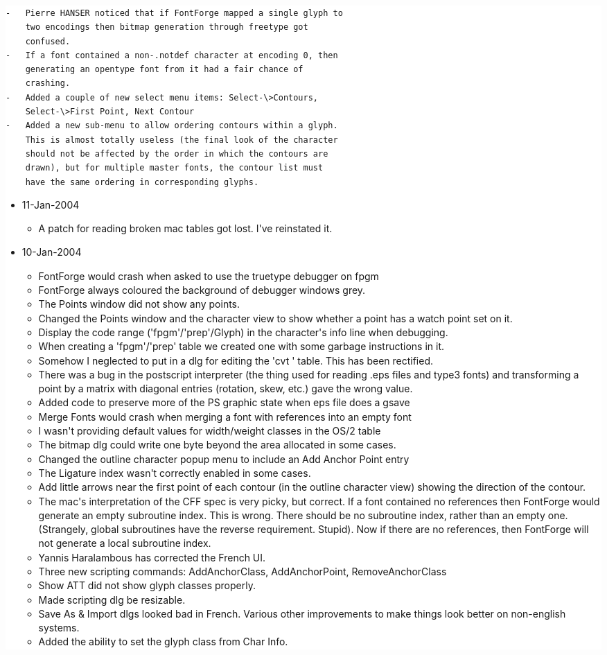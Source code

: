     -   Pierre HANSER noticed that if FontForge mapped a single glyph to
        two encodings then bitmap generation through freetype got
        confused.
    -   If a font contained a non-.notdef character at encoding 0, then
        generating an opentype font from it had a fair chance of
        crashing.
    -   Added a couple of new select menu items: Select-\>Contours,
        Select-\>First Point, Next Contour
    -   Added a new sub-menu to allow ordering contours within a glyph.
        This is almost totally useless (the final look of the character
        should not be affected by the order in which the contours are
        drawn), but for multiple master fonts, the contour list must
        have the same ordering in corresponding glyphs.

-   11-Jan-2004
    -   A patch for reading broken mac tables got lost. I've reinstated
        it.

-   10-Jan-2004
    -   FontForge would crash when asked to use the truetype debugger on
        fpgm
    -   FontForge always coloured the background of debugger windows
        grey.
    -   The Points window did not show any points.
    -   Changed the Points window and the character view to show whether
        a point has a watch point set on it.
    -   Display the code range ('fpgm'/'prep'/Glyph) in the character's
        info line when debugging.
    -   When creating a 'fpgm'/'prep' table we created one with some
        garbage instructions in it.
    -   Somehow I neglected to put in a dlg for editing the 'cvt '
        table. This has been rectified.
    -   There was a bug in the postscript interpreter (the thing used
        for reading .eps files and type3 fonts) and transforming a point
        by a matrix with diagonal entries (rotation, skew, etc.) gave
        the wrong value.
    -   Added code to preserve more of the PS graphic state when eps
        file does a gsave
    -   Merge Fonts would crash when merging a font with references into
        an empty font
    -   I wasn't providing default values for width/weight classes in
        the OS/2 table
    -   The bitmap dlg could write one byte beyond the area allocated in
        some cases.
    -   Changed the outline character popup menu to include an Add
        Anchor Point entry
    -   The Ligature index wasn't correctly enabled in some cases.
    -   Add little arrows near the first point of each contour (in the
        outline character view) showing the direction of the contour.
    -   The mac's interpretation of the CFF spec is very picky, but
        correct. If a font contained no references then FontForge would
        generate an empty subroutine index. This is wrong. There should
        be no subroutine index, rather than an empty one. (Strangely,
        global subroutines have the reverse requirement. Stupid). Now if
        there are no references, then FontForge will not generate a
        local subroutine index.
    -   Yannis Haralambous has corrected the French UI.
    -   Three new scripting commands: AddAnchorClass, AddAnchorPoint,
        RemoveAnchorClass
    -   Show ATT did not show glyph classes properly.
    -   Made scripting dlg be resizable.
    -   Save As & Import dlgs looked bad in French. Various other
        improvements to make things look better on non-english systems.
    -   Added the ability to set the glyph class from Char Info.